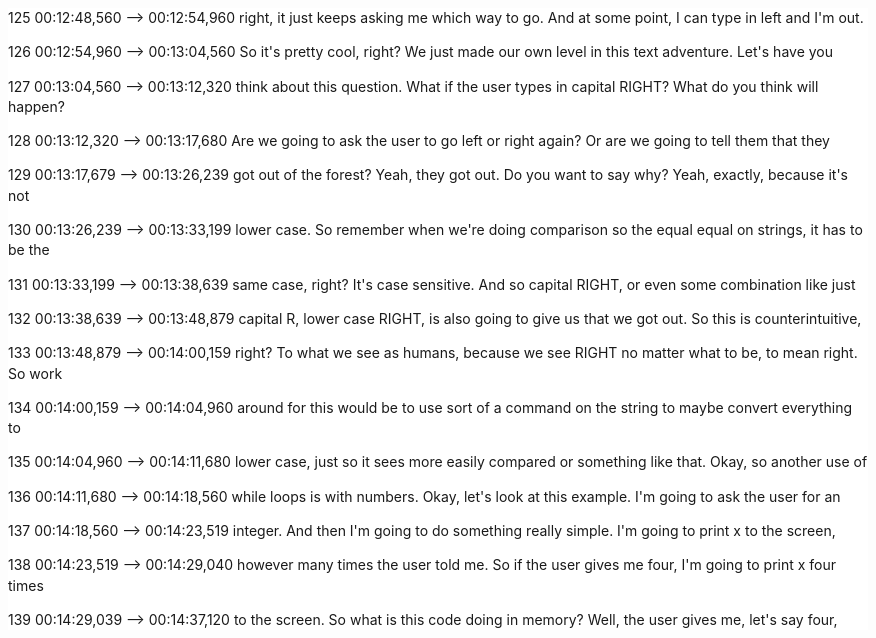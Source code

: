 125
00:12:48,560 --> 00:12:54,960
right, it just keeps asking me which way to go. And at some point, I can type in left and I'm out.

126
00:12:54,960 --> 00:13:04,560
So it's pretty cool, right? We just made our own level in this text adventure. Let's have you

127
00:13:04,560 --> 00:13:12,320
think about this question. What if the user types in capital RIGHT? What do you think will happen?

128
00:13:12,320 --> 00:13:17,680
Are we going to ask the user to go left or right again? Or are we going to tell them that they

129
00:13:17,679 --> 00:13:26,239
got out of the forest? Yeah, they got out. Do you want to say why? Yeah, exactly, because it's not

130
00:13:26,239 --> 00:13:33,199
lower case. So remember when we're doing comparison so the equal equal on strings, it has to be the

131
00:13:33,199 --> 00:13:38,639
same case, right? It's case sensitive. And so capital RIGHT, or even some combination like just

132
00:13:38,639 --> 00:13:48,879
capital R, lower case RIGHT, is also going to give us that we got out. So this is counterintuitive,

133
00:13:48,879 --> 00:14:00,159
right? To what we see as humans, because we see RIGHT no matter what to be, to mean right. So work

134
00:14:00,159 --> 00:14:04,960
around for this would be to use sort of a command on the string to maybe convert everything to

135
00:14:04,960 --> 00:14:11,680
lower case, just so it sees more easily compared or something like that. Okay, so another use of

136
00:14:11,680 --> 00:14:18,560
while loops is with numbers. Okay, let's look at this example. I'm going to ask the user for an

137
00:14:18,560 --> 00:14:23,519
integer. And then I'm going to do something really simple. I'm going to print x to the screen,

138
00:14:23,519 --> 00:14:29,040
however many times the user told me. So if the user gives me four, I'm going to print x four times

139
00:14:29,039 --> 00:14:37,120
to the screen. So what is this code doing in memory? Well, the user gives me, let's say four,
